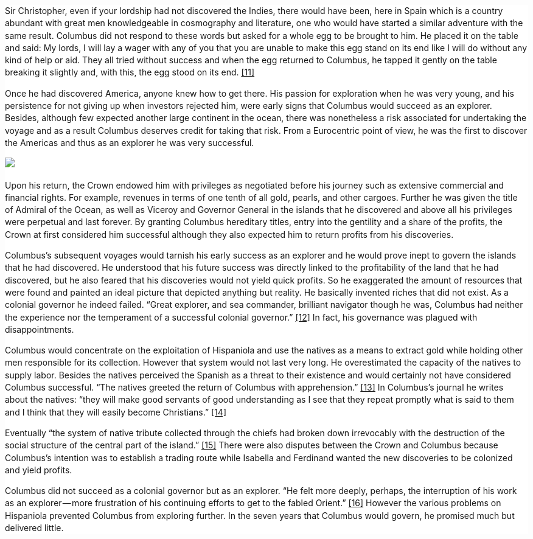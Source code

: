 Sir Christopher, even if your lordship had not discovered the Indies, there would have been, here in Spain which is a country abundant with great men knowledgeable in cosmography and literature, one who would have started a similar adventure with the same result. Columbus did not respond to these words but asked for a whole egg to be brought to him. He placed it on the table and said: My lords, I will lay a wager with any of you that you are unable to make this egg stand on its end like I will do without any kind of help or aid. They all tried without success and when the egg returned to Columbus, he tapped it gently on the table breaking it slightly and, with this, the egg stood on its end. [[11]](https://medium.com/p/ada86032e94b/edit#_ftn11)

Once he had discovered America, anyone knew how to get there. His passion for exploration when he was very young, and his persistence for not giving up when investors rejected him, were early signs that Columbus would succeed as an explorer. Besides, although few expected another large continent in the ocean, there was nonetheless a risk associated for undertaking the voyage and as a result Columbus deserves credit for taking that risk. From a Eurocentric point of view, he was the first to discover the Americas and thus as an explorer he was very successful.

![](https://cdn-images-1.medium.com/max/1600/1*NNyL7rouDNt-SBTz5TppDQ.jpeg)

Upon his return, the Crown endowed him with privileges as negotiated before his journey such as extensive commercial and financial rights. For example, revenues in terms of one tenth of all gold, pearls, and other cargoes. Further he was given the title of Admiral of the Ocean, as well as Viceroy and Governor General in the islands that he discovered and above all his privileges were perpetual and last forever. By granting Columbus hereditary titles, entry into the gentility and a share of the profits, the Crown at first considered him successful although they also expected him to return profits from his discoveries.

Columbus’s subsequent voyages would tarnish his early success as an explorer and he would prove inept to govern the islands that he had discovered. He understood that his future success was directly linked to the profitability of the land that he had discovered, but he also feared that his discoveries would not yield quick profits. So he exaggerated the amount of resources that were found and painted an ideal picture that depicted anything but reality. He basically invented riches that did not exist. As a colonial governor he indeed failed. “Great explorer, and sea commander, brilliant navigator though he was, Columbus had neither the experience nor the temperament of a successful colonial governor.” [[12]](https://medium.com/p/ada86032e94b/edit#_ftn12) In fact, his governance was plagued with disappointments.

Columbus would concentrate on the exploitation of Hispaniola and use the natives as a means to extract gold while holding other men responsible for its collection. However that system would not last very long. He overestimated the capacity of the natives to supply labor. Besides the natives perceived the Spanish as a threat to their existence and would certainly not have considered Columbus successful. “The natives greeted the return of Columbus with apprehension.” [[13]](https://medium.com/p/ada86032e94b/edit#_ftn13) In Columbus’s journal he writes about the natives: “they will make good servants of good understanding as I see that they repeat promptly what is said to them and I think that they will easily become Christians.” [[14]](https://medium.com/p/ada86032e94b/edit#_ftn14)

Eventually “the system of native tribute collected through the chiefs had broken down irrevocably with the destruction of the social structure of the central part of the island.” [[15]](https://medium.com/p/ada86032e94b/edit#_ftn15) There were also disputes between the Crown and Columbus because Columbus’s intention was to establish a trading route while Isabella and Ferdinand wanted the new discoveries to be colonized and yield profits.

Columbus did not succeed as a colonial governor but as an explorer. “He felt more deeply, perhaps, the interruption of his work as an explorer — more frustration of his continuing efforts to get to the fabled Orient.” [[16]](https://medium.com/p/ada86032e94b/edit#_ftn16) However the various problems on Hispaniola prevented Columbus from exploring further. In the seven years that Columbus would govern, he promised much but delivered little.
